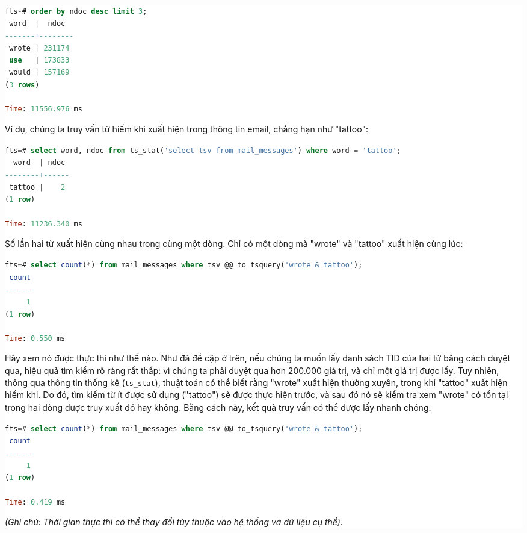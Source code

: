 ```sql
fts-# order by ndoc desc limit 3;
 word  |  ndoc
-------+--------
 wrote | 231174
 use   | 173833
 would | 157169
(3 rows)

Time: 11556.976 ms
```

Ví dụ, chúng ta truy vấn từ hiếm khi xuất hiện trong thông tin email, chẳng hạn như "tattoo":

```sql
fts=# select word, ndoc from ts_stat('select tsv from mail_messages') where word = 'tattoo';
  word  | ndoc
--------+------
 tattoo |    2
(1 row)

Time: 11236.340 ms
```

Số lần hai từ xuất hiện cùng nhau trong cùng một dòng. Chỉ có một dòng mà "wrote" và "tattoo" xuất hiện cùng lúc:

```sql
fts=# select count(*) from mail_messages where tsv @@ to_tsquery('wrote & tattoo');
 count
-------
     1
(1 row)

Time: 0.550 ms
```

Hãy xem nó được thực thi như thế nào. Như đã đề cập ở trên, nếu chúng ta muốn lấy danh sách TID của hai từ bằng cách duyệt qua, hiệu quả tìm kiếm rõ ràng rất thấp: vì chúng ta phải duyệt qua hơn 200.000 giá trị, và chỉ một giá trị được lấy. Tuy nhiên, thông qua thông tin thống kê (`ts_stat`), thuật toán có thể biết rằng "wrote" xuất hiện thường xuyên, trong khi "tattoo" xuất hiện hiếm khi. Do đó, tìm kiếm từ ít được sử dụng ("tattoo") sẽ được thực hiện trước, và sau đó nó sẽ kiểm tra xem "wrote" có tồn tại trong hai dòng được truy xuất đó hay không. Bằng cách này, kết quả truy vấn có thể được lấy nhanh chóng:

```sql
fts=# select count(*) from mail_messages where tsv @@ to_tsquery('wrote & tattoo');
 count
-------
     1
(1 row)

Time: 0.419 ms
```
*(Ghi chú: Thời gian thực thi có thể thay đổi tùy thuộc vào hệ thống và dữ liệu cụ thể).*
